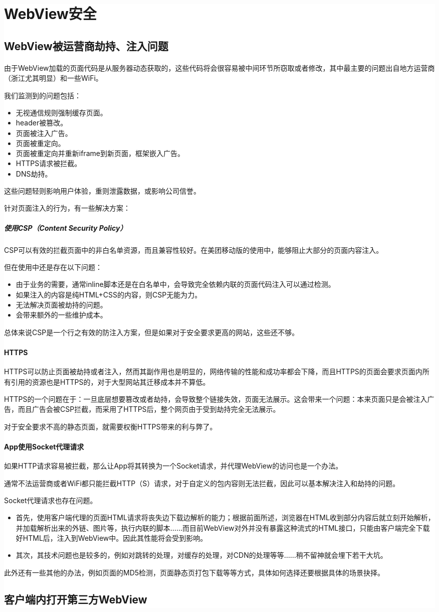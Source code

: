 # WebView安全  

## WebView被运营商劫持、注入问题  

由于WebView加载的页面代码是从服务器动态获取的，这些代码将会很容易被中间环节所窃取或者修改，其中最主要的问题出自地方运营商（浙江尤其明显）和一些WiFi。  

我们监测到的问题包括：  

* 无视通信规则强制缓存页面。  
* header被篡改。  
* 页面被注入广告。  
* 页面被重定向。  
* 页面被重定向并重新iframe到新页面，框架嵌入广告。  
* HTTPS请求被拦截。  
* DNS劫持。  

这些问题轻则影响用户体验，重则泄露数据，或影响公司信誉。  

针对页面注入的行为，有一些解决方案：  

##### 使用CSP（Content Security Policy）  

CSP可以有效的拦截页面中的非白名单资源，而且兼容性较好。在美团移动版的使用中，能够阻止大部分的页面内容注入。  

但在使用中还是存在以下问题：  

* 由于业务的需要，通常inline脚本还是在白名单中，会导致完全依赖内联的页面代码注入可以通过检测。  
* 如果注入的内容是纯HTML+CSS的内容，则CSP无能为力。  
* 无法解决页面被劫持的问题。  
* 会带来额外的一些维护成本。  

总体来说CSP是一个行之有效的防注入方案，但是如果对于安全要求更高的网站，这些还不够。  

#### HTTPS  

HTTPS可以防止页面被劫持或者注入，然而其副作用也是明显的，网络传输的性能和成功率都会下降，而且HTTPS的页面会要求页面内所有引用的资源也是HTTPS的，对于大型网站其迁移成本并不算低。  

HTTPS的一个问题在于：一旦底层想要篡改或者劫持，会导致整个链接失效，页面无法展示。这会带来一个问题：本来页面只是会被注入广告，而且广告会被CSP拦截，而采用了HTTPS后，整个网页由于受到劫持完全无法展示。  

对于安全要求不高的静态页面，就需要权衡HTTPS带来的利与弊了。  

#### App使用Socket代理请求  

如果HTTP请求容易被拦截，那么让App将其转换为一个Socket请求，并代理WebView的访问也是一个办法。  

通常不法运营商或者WiFi都只能拦截HTTP（S）请求，对于自定义的包内容则无法拦截，因此可以基本解决注入和劫持的问题。  

Socket代理请求也存在问题。  

* 首先，使用客户端代理的页面HTML请求将丧失边下载边解析的能力；根据前面所述，浏览器在HTML收到部分内容后就立刻开始解析，并加载解析出来的外链、图片等，执行内联的脚本……而目前WebView对外并没有暴露这种流式的HTML接口，只能由客户端完全下载好HTML后，注入到WebView中。因此其性能将会受到影响。  

* 其次，其技术问题也是较多的，例如对跳转的处理，对缓存的处理，对CDN的处理等等……稍不留神就会埋下若干大坑。  

此外还有一些其他的办法，例如页面的MD5检测，页面静态页打包下载等等方式，具体如何选择还要根据具体的场景抉择。  

## 客户端内打开第三方WebView  
